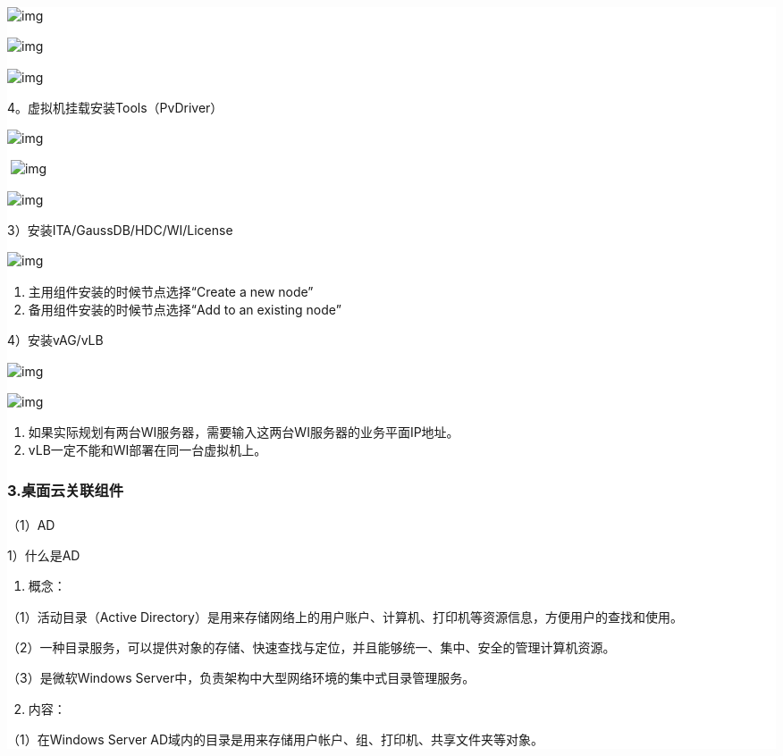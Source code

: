  ![img](https://img-blog.csdnimg.cn/e8862288fb4d406daab928f62798c0e8.png?x-oss-process=image/watermark,type_d3F5LXplbmhlaQ,shadow_50,text_Q1NETiBA6a2U5LuZ5aCh55qE5LuZ5aWz,size_10,color_FFFFFF,t_70,g_se,x_16)

 ![img](https://img-blog.csdnimg.cn/f4bf1a469ffd4fb8b09885d1c934dddf.png)

 ![img](https://img-blog.csdnimg.cn/f0e6d475a8c14d4fae4e8b52cd301fd8.png?x-oss-process=image/watermark,type_d3F5LXplbmhlaQ,shadow_50,text_Q1NETiBA6a2U5LuZ5aCh55qE5LuZ5aWz,size_10,color_FFFFFF,t_70,g_se,x_16)

 

4。虚拟机挂载安装Tools（PvDriver）

![img](https://img-blog.csdnimg.cn/91b5f922149049b2aaeb7c8f3f588cc5.png?x-oss-process=image/watermark,type_d3F5LXplbmhlaQ,shadow_50,text_Q1NETiBA6a2U5LuZ5aCh55qE5LuZ5aWz,size_7,color_FFFFFF,t_70,g_se,x_16)

 

​       ![img](https://img-blog.csdnimg.cn/5fb3d1ec222f48859774bc9eee2f46ff.png)

 

![img](https://img-blog.csdnimg.cn/5ba382d5cbe948bcadfe6f50349ce520.png?x-oss-process=image/watermark,type_d3F5LXplbmhlaQ,shadow_50,text_Q1NETiBA6a2U5LuZ5aCh55qE5LuZ5aWz,size_10,color_FFFFFF,t_70,g_se,x_16)

 

3）安装ITA/GaussDB/HDC/WI/License

![img](https://img-blog.csdnimg.cn/100882630203408b815e2ec2b8358739.png?x-oss-process=image/watermark,type_d3F5LXplbmhlaQ,shadow_50,text_Q1NETiBA6a2U5LuZ5aCh55qE5LuZ5aWz,size_17,color_FFFFFF,t_70,g_se,x_16)

 

1. 主用组件安装的时候节点选择“Create a new node”
2. 备用组件安装的时候节点选择“Add to an existing node”

4）安装vAG/vLB

![img](https://img-blog.csdnimg.cn/1c5209fbb4e44637854d00bf22a6d297.png?x-oss-process=image/watermark,type_d3F5LXplbmhlaQ,shadow_50,text_Q1NETiBA6a2U5LuZ5aCh55qE5LuZ5aWz,size_17,color_FFFFFF,t_70,g_se,x_16)

 

![img](https://img-blog.csdnimg.cn/9376e5323de34ae199e5bb2a71cf8bcf.png?x-oss-process=image/watermark,type_d3F5LXplbmhlaQ,shadow_50,text_Q1NETiBA6a2U5LuZ5aCh55qE5LuZ5aWz,size_16,color_FFFFFF,t_70,g_se,x_16)

 

1. 如果实际规划有两台WI服务器，需要输入这两台WI服务器的业务平面IP地址。
2. vLB一定不能和WI部署在同一台虚拟机上。

### 3.桌面云关联组件

（1）AD

1）什么是AD

1. 概念：

（1）活动目录（Active Directory）是用来存储网络上的用户账户、计算机、打印机等资源信息，方便用户的查找和使用。

（2）一种目录服务，可以提供对象的存储、快速查找与定位，并且能够统一、集中、安全的管理计算机资源。

（3）是微软Windows Server中，负责架构中大型网络环境的集中式目录管理服务。

2. 内容：

（1）在Windows Server AD域内的目录是用来存储用户帐户、组、打印机、共享文件夹等对象。
